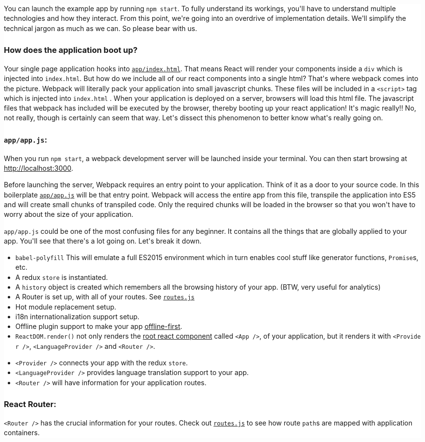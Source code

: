 You can launch the example app by running `npm start`. To fully understand its workings, you'll have to understand multiple technologies and how they interact. From this point, we're going into an overdrive of implementation details. We'll simplify the technical jargon as much as we can. So please bear with us.

### How does the application boot up?
Your single page application hooks into [`app/index.html`](https://github.com/mxstbr/react-boilerplate/blob/master/app/index.html). That means React will render your components inside a `div` which is injected into  `index.html`.
But how do we include all of our react components into a single html? That's where webpack comes into the picture. Webpack will literally pack your application into small javascript chunks. These files will be included in a `<script>` tag which is injected into `index.html` .
When your application is deployed on a server, browsers will load this html file. The javascript files that webpack has included will be executed by the browser, thereby booting up your react application! It's magic really!! No, not really, though is certainly can seem that way. Let's dissect this phenomenon to better know what's really going on.

### `app/app.js`:
When you run `npm start`, a webpack development server will be launched inside your terminal. You can then start browsing at [http://localhost:3000](http://localhost:3000).

Before launching the server, Webpack requires an entry point to your application. Think of it as a door to your source code. In this boilerplate [`app/app.js`](https://github.com/mxstbr/react-boilerplate/blob/master/app/app.js) will be that entry point. Webpack will access the entire app from this file, transpile the application into ES5 and will create small chunks of  transpiled code. Only the required chunks will be loaded in the browser so that you won't have to worry about the size of your application.

`app/app.js` could be one of the most confusing files for any beginner. It contains all the things that are globally applied to your app. You'll see that there's a lot going on. Let's break it down.
- `babel-polyfill` This will emulate a full ES2015 environment which in turn enables cool stuff like generator functions, `Promise`s, etc.
- A redux `store` is instantiated.
- A `history` object is created which remembers all the browsing history of your app. (BTW, very useful for analytics)
- A Router is set up, with all of your routes. See [`routes.js`](https://github.com/mxstbr/react-boilerplate/blob/master/app/routes.js)
- Hot module replacement setup.
- i18n internationalization support setup.
- Offline plugin support to make your app [offline-first](https://developers.google.com/web/fundamentals/getting-started/codelabs/offline/).
- `ReactDOM.render()` not only renders the [root react component](https://github.com/mxstbr/react-boilerplate/blob/master/app/containers/App/index.js) called `<App />`, of your application, but it renders it with `<Provider />`, `<LanguageProvider />` and `<Router />`.
 * `<Provider />` connects your app with the redux `store`.
 * `<LanguageProvider />` provides language translation support to your app.
 * `<Router />` will have information for your application routes.

### React Router:
`<Router />` has the crucial information for your routes. Check out [`routes.js`](https://github.com/mxstbr/react-boilerplate/blob/master/app/routes.js) to see how route `path`s are mapped with application containers.
